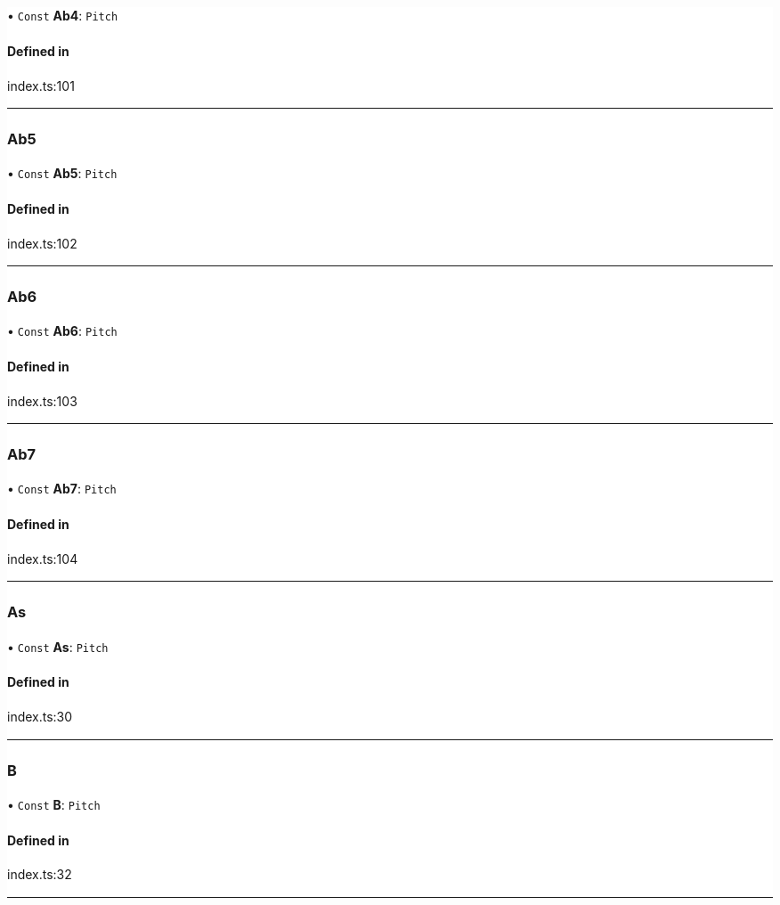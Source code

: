 • `Const` **Ab4**: `Pitch`

#### Defined in

index.ts:101

___

### Ab5

• `Const` **Ab5**: `Pitch`

#### Defined in

index.ts:102

___

### Ab6

• `Const` **Ab6**: `Pitch`

#### Defined in

index.ts:103

___

### Ab7

• `Const` **Ab7**: `Pitch`

#### Defined in

index.ts:104

___

### As

• `Const` **As**: `Pitch`

#### Defined in

index.ts:30

___

### B

• `Const` **B**: `Pitch`

#### Defined in

index.ts:32

___
